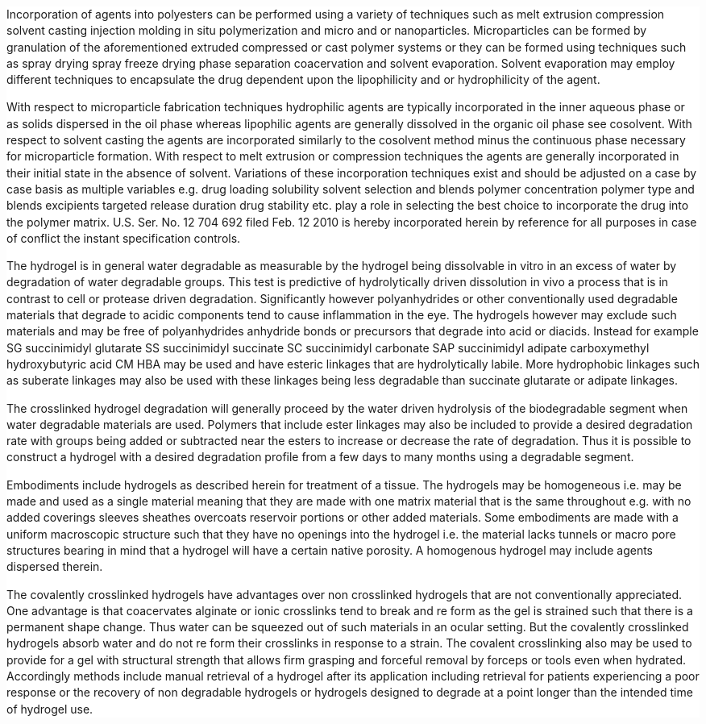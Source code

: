 Incorporation of agents into polyesters can be performed using a variety of techniques such as melt extrusion compression solvent casting injection molding in situ polymerization and micro and or nanoparticles. Microparticles can be formed by granulation of the aforementioned extruded compressed or cast polymer systems or they can be formed using techniques such as spray drying spray freeze drying phase separation coacervation and solvent evaporation. Solvent evaporation may employ different techniques to encapsulate the drug dependent upon the lipophilicity and or hydrophilicity of the agent.

With respect to microparticle fabrication techniques hydrophilic agents are typically incorporated in the inner aqueous phase or as solids dispersed in the oil phase whereas lipophilic agents are generally dissolved in the organic oil phase see cosolvent. With respect to solvent casting the agents are incorporated similarly to the cosolvent method minus the continuous phase necessary for microparticle formation. With respect to melt extrusion or compression techniques the agents are generally incorporated in their initial state in the absence of solvent. Variations of these incorporation techniques exist and should be adjusted on a case by case basis as multiple variables e.g. drug loading solubility solvent selection and blends polymer concentration polymer type and blends excipients targeted release duration drug stability etc. play a role in selecting the best choice to incorporate the drug into the polymer matrix. U.S. Ser. No. 12 704 692 filed Feb. 12 2010 is hereby incorporated herein by reference for all purposes in case of conflict the instant specification controls.

The hydrogel is in general water degradable as measurable by the hydrogel being dissolvable in vitro in an excess of water by degradation of water degradable groups. This test is predictive of hydrolytically driven dissolution in vivo a process that is in contrast to cell or protease driven degradation. Significantly however polyanhydrides or other conventionally used degradable materials that degrade to acidic components tend to cause inflammation in the eye. The hydrogels however may exclude such materials and may be free of polyanhydrides anhydride bonds or precursors that degrade into acid or diacids. Instead for example SG succinimidyl glutarate SS succinimidyl succinate SC succinimidyl carbonate SAP succinimidyl adipate carboxymethyl hydroxybutyric acid CM HBA may be used and have esteric linkages that are hydrolytically labile. More hydrophobic linkages such as suberate linkages may also be used with these linkages being less degradable than succinate glutarate or adipate linkages.

The crosslinked hydrogel degradation will generally proceed by the water driven hydrolysis of the biodegradable segment when water degradable materials are used. Polymers that include ester linkages may also be included to provide a desired degradation rate with groups being added or subtracted near the esters to increase or decrease the rate of degradation. Thus it is possible to construct a hydrogel with a desired degradation profile from a few days to many months using a degradable segment.

Embodiments include hydrogels as described herein for treatment of a tissue. The hydrogels may be homogeneous i.e. may be made and used as a single material meaning that they are made with one matrix material that is the same throughout e.g. with no added coverings sleeves sheathes overcoats reservoir portions or other added materials. Some embodiments are made with a uniform macroscopic structure such that they have no openings into the hydrogel i.e. the material lacks tunnels or macro pore structures bearing in mind that a hydrogel will have a certain native porosity. A homogenous hydrogel may include agents dispersed therein.

The covalently crosslinked hydrogels have advantages over non crosslinked hydrogels that are not conventionally appreciated. One advantage is that coacervates alginate or ionic crosslinks tend to break and re form as the gel is strained such that there is a permanent shape change. Thus water can be squeezed out of such materials in an ocular setting. But the covalently crosslinked hydrogels absorb water and do not re form their crosslinks in response to a strain. The covalent crosslinking also may be used to provide for a gel with structural strength that allows firm grasping and forceful removal by forceps or tools even when hydrated. Accordingly methods include manual retrieval of a hydrogel after its application including retrieval for patients experiencing a poor response or the recovery of non degradable hydrogels or hydrogels designed to degrade at a point longer than the intended time of hydrogel use.
